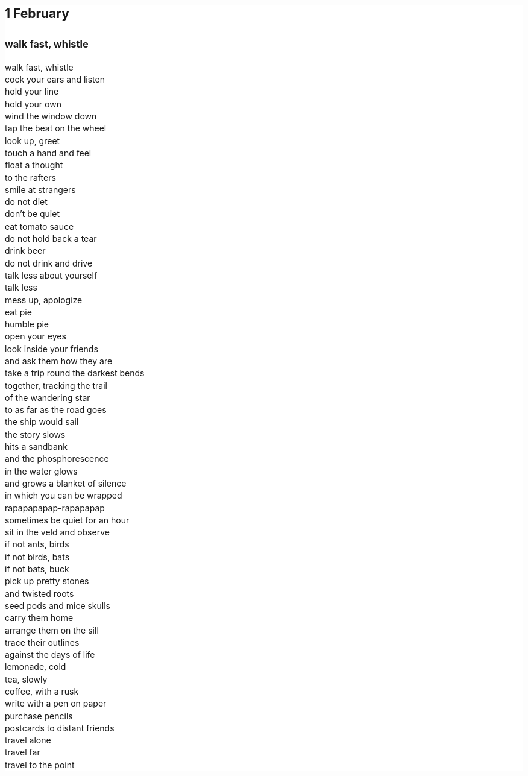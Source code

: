 
## 1 February

### walk fast, whistle

walk fast, whistle<br>
cock your ears and listen<br>
hold your line<br>
hold your own<br>
wind the window down<br>
tap the beat on the wheel<br>
look up, greet<br>
touch a hand and feel<br>
float a thought<br>
to the rafters<br>
smile at strangers<br>
do not diet<br>
don’t be quiet<br>
eat tomato sauce<br>
do not hold back a tear<br>
drink beer<br>
do not drink and drive<br>
talk less about yourself<br>
talk less<br>
mess up, apologize<br>
eat pie<br>
humble pie<br>
open your eyes<br>
look inside your friends<br>
and ask them how they are<br>
take a trip round the darkest bends<br>
together, tracking the trail<br>
of the wandering star<br>
to as far as the road goes<br>
the ship would sail<br>
the story slows<br>
hits a sandbank<br>
and the phosphorescence<br>
in the water glows<br>
and grows a blanket of silence<br>
in which you can be wrapped<br>
rapapapapap-rapapapap<br>
sometimes be quiet for an hour<br>
sit in the veld and observe<br>
if not ants, birds<br>
if not birds, bats<br>
if not bats, buck<br>
pick up pretty stones<br>
and twisted roots<br>
seed pods and mice skulls<br>
carry them home<br>
arrange them on the sill<br>
trace their outlines<br>
against the days of life<br>
lemonade, cold<br>
tea, slowly<br>
coffee, with a rusk<br>
write with a pen on paper<br>
purchase pencils<br>
postcards to distant friends<br>
travel alone<br>
travel far<br>
travel to the point<br>
